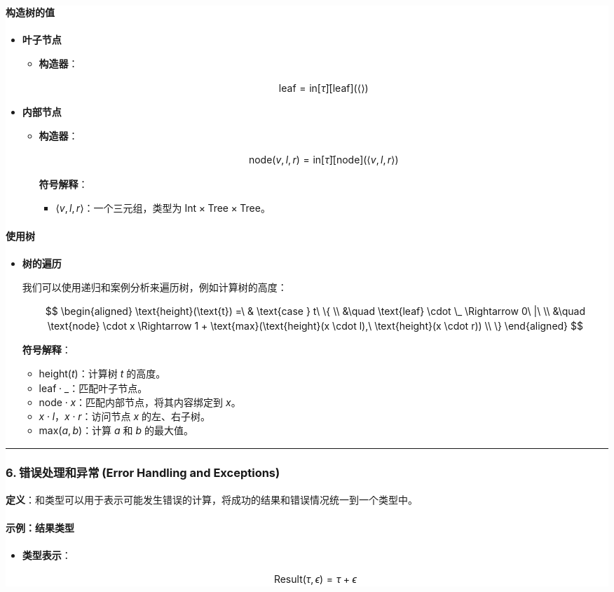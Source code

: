 #### **构造树的值**

- **叶子节点**

  - **构造器**：

    $$
    \text{leaf} = \text{in}[\tilde{\tau}][\text{leaf}](\langle \rangle)
    $$

- **内部节点**

  - **构造器**：

    $$
    \text{node}(v, l, r) = \text{in}[\tilde{\tau}][\text{node}](\langle v, l, r \rangle)
    $$

    **符号解释**：

    - $\langle v, l, r \rangle$：一个三元组，类型为 $\text{Int} \times \text{Tree} \times \text{Tree}$。

#### **使用树**

- **树的遍历**

  我们可以使用递归和案例分析来遍历树，例如计算树的高度：

  $$
  \begin{aligned}
  \text{height}(\text{t}) =\ & \text{case } t\ \{ \\
  &\quad \text{leaf} \cdot \_ \Rightarrow 0\ |\ \\
  &\quad \text{node} \cdot x \Rightarrow 1 + \text{max}(\text{height}(x \cdot l),\ \text{height}(x \cdot r)) \\
  \}
  \end{aligned}
  $$

  **符号解释**：

  - $\text{height}(t)$：计算树 $t$ 的高度。
  - $\text{leaf} \cdot \_$：匹配叶子节点。
  - $\text{node} \cdot x$：匹配内部节点，将其内容绑定到 $x$。
  - $x \cdot l$，$x \cdot r$：访问节点 $x$ 的左、右子树。
  - $\text{max}(a, b)$：计算 $a$ 和 $b$ 的最大值。

---

### **6. 错误处理和异常 (Error Handling and Exceptions)**

**定义**：和类型可以用于表示可能发生错误的计算，将成功的结果和错误情况统一到一个类型中。

#### **示例：结果类型**

- **类型表示**：

  $$
  \text{Result}(\tau, \epsilon) = \tau + \epsilon
  $$
